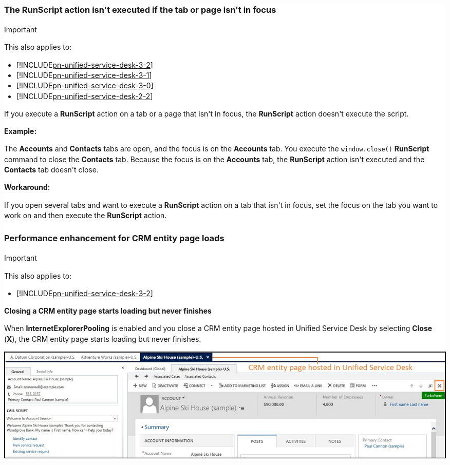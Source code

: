 ### The RunScript action isn't executed if the tab or page isn't in focus

> [!IMPORTANT]
> This also applies to:
> - [!INCLUDE[pn-unified-service-desk-3-2](../includes/pn-unified-service-desk-3-2.md)]
> - [!INCLUDE[pn-unified-service-desk-3-1](../includes/pn-unified-service-desk-3-1.md)]
> - [!INCLUDE[pn-unified-service-desk-3-0](../includes/pn-unified-service-desk-3-0.md)]
> - [!INCLUDE[pn-unified-service-desk-2-2](../includes/pn-unified-service-desk-2-2.md)]

If you execute a **RunScript** action on a tab or a page that isn't in focus, the **RunScript** action doesn't execute the script.

**Example:**

The **Accounts** and **Contacts** tabs are open, and the focus is on the **Accounts** tab. You execute the `window.close()` **RunScript** command to close the **Contacts** tab. Because the focus is on the **Accounts** tab, the **RunScript** action isn't executed and the **Contacts** tab doesn't close.

**Workaround:**

If you open several tabs and want to execute a **RunScript** action on a tab that isn't in focus, set the focus on the tab you want to work on and then execute the **RunScript** action.

### Performance enhancement for CRM entity page loads

> [!IMPORTANT]
> This also applies to:
> - [!INCLUDE[pn-unified-service-desk-3-2](../includes/pn-unified-service-desk-3-2.md)]

**Closing a CRM entity page starts loading but never finishes**

When **InternetExplorerPooling** is enabled and you close a CRM entity page hosted in Unified Service Desk by selecting **Close** (**X**), the CRM entity page starts loading but never finishes.

  ![Closing a CRM entity page hosted in Unified Service Desk by using Close](../unified-service-desk/media/usd-crm-page-hosted-close-button.PNG "Closing a CRM entity page hosted in Unified Service Desk by using Close")
  